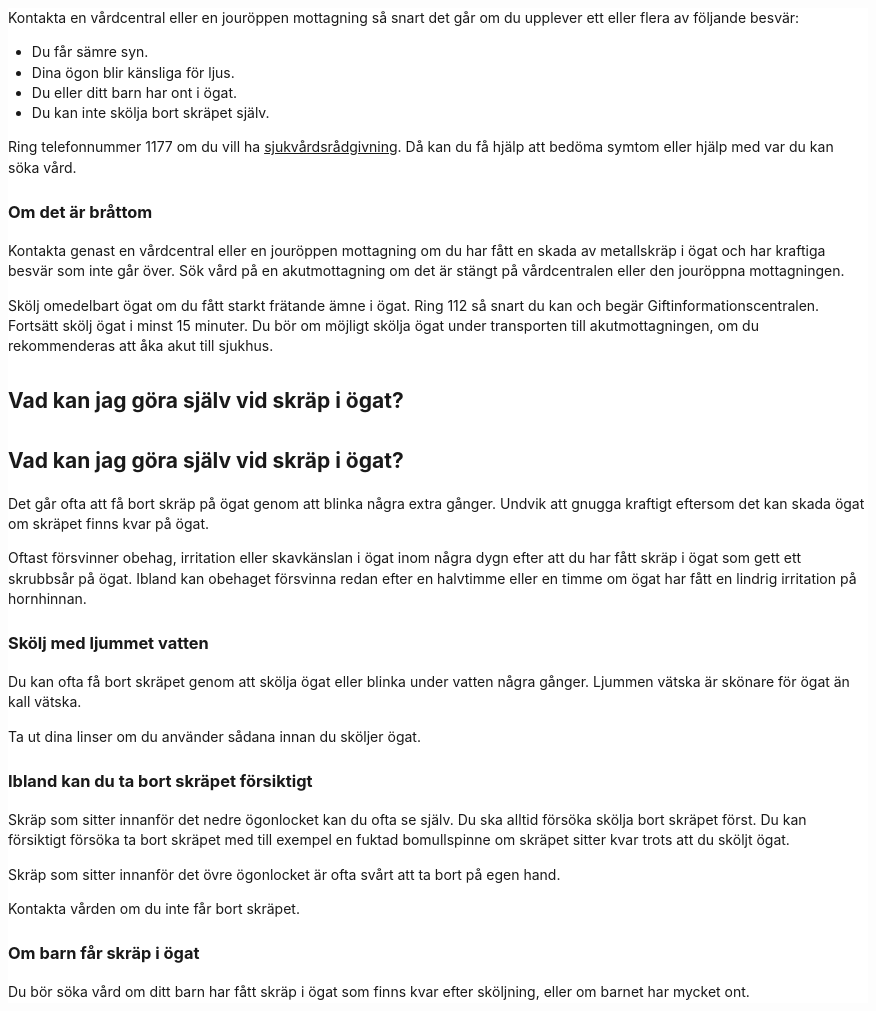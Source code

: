 Kontakta en vårdcentral eller en jouröppen mottagning så snart det går om du upplever ett eller flera av följande besvär:

*   Du får sämre syn.
*   Dina ögon blir känsliga för ljus.
*   Du eller ditt barn har ont i ögat.
*   Du kan inte skölja bort skräpet själv.

Ring telefonnummer 1177 om du vill ha [sjukvårdsrådgivning](https://www.1177.se/om-1177/nar-du-ringer-1177/nar-du-ringer-1177/). Då kan du få hjälp att bedöma symtom eller hjälp med var du kan söka vård.

### Om det är bråttom

Kontakta genast en vårdcentral eller en jouröppen mottagning om du har fått en skada av metallskräp i ögat och har kraftiga besvär som inte går över. Sök vård på en akutmottagning om det är stängt på vårdcentralen eller den jouröppna mottagningen.

Skölj omedelbart ögat om du fått starkt frätande ämne i ögat. Ring 112 så snart du kan och begär Giftinformationscentralen. Fortsätt skölj ögat i minst 15 minuter. Du bör om möjligt skölja ögat under transporten till akutmottagningen, om du rekommenderas att åka akut till sjukhus.

Vad kan jag göra själv vid skräp i ögat?
----------------------------------------

Vad kan jag göra själv vid skräp i ögat?
----------------------------------------

Det går ofta att få bort skräp på ögat genom att blinka några extra gånger. Undvik att gnugga kraftigt eftersom det kan skada ögat om skräpet finns kvar på ögat.

Oftast försvinner obehag, irritation eller skavkänslan i ögat inom några dygn efter att du har fått skräp i ögat som gett ett skrubbsår på ögat. Ibland kan obehaget försvinna redan efter en halvtimme eller en timme om ögat har fått en lindrig irritation på hornhinnan.

### Skölj med ljummet vatten

Du kan ofta få bort skräpet genom att skölja ögat eller blinka under vatten några gånger. Ljummen vätska är skönare för ögat än kall vätska.

Ta ut dina linser om du använder sådana innan du sköljer ögat.

### Ibland kan du ta bort skräpet försiktigt

Skräp som sitter innanför det nedre ögonlocket kan du ofta se själv. Du ska alltid försöka skölja bort skräpet först. Du kan försiktigt försöka ta bort skräpet med till exempel en fuktad bomullspinne om skräpet sitter kvar trots att du sköljt ögat.

Skräp som sitter innanför det övre ögonlocket är ofta svårt att ta bort på egen hand.

Kontakta vården om du inte får bort skräpet.

### Om barn får skräp i ögat

Du bör söka vård om ditt barn har fått skräp i ögat som finns kvar efter sköljning, eller om barnet har mycket ont.
